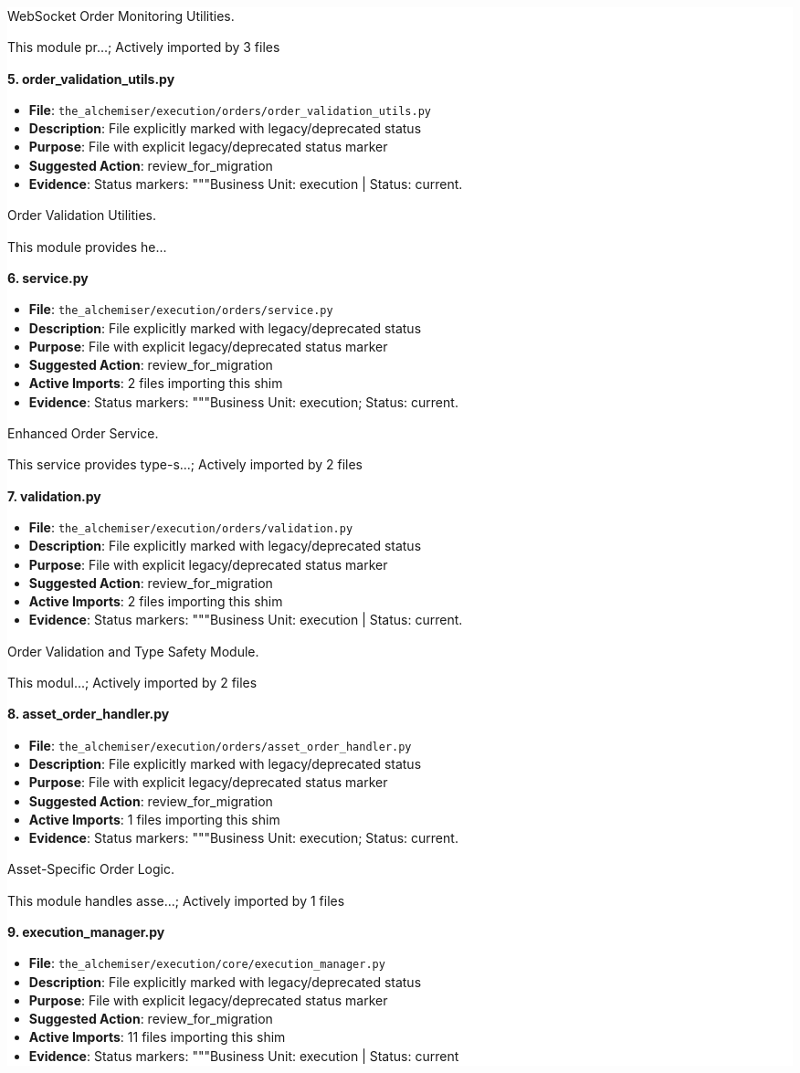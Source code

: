 WebSocket Order Monitoring Utilities.

This module pr...; Actively imported by 3 files

**5. order_validation_utils.py**
- **File**: `the_alchemiser/execution/orders/order_validation_utils.py`
- **Description**: File explicitly marked with legacy/deprecated status
- **Purpose**: File with explicit legacy/deprecated status marker
- **Suggested Action**: review_for_migration
- **Evidence**: Status markers: """Business Unit: execution | Status: current.

Order Validation Utilities.

This module provides he...

**6. service.py**
- **File**: `the_alchemiser/execution/orders/service.py`
- **Description**: File explicitly marked with legacy/deprecated status
- **Purpose**: File with explicit legacy/deprecated status marker
- **Suggested Action**: review_for_migration
- **Active Imports**: 2 files importing this shim
- **Evidence**: Status markers: """Business Unit: execution; Status: current.

Enhanced Order Service.

This service provides type-s...; Actively imported by 2 files

**7. validation.py**
- **File**: `the_alchemiser/execution/orders/validation.py`
- **Description**: File explicitly marked with legacy/deprecated status
- **Purpose**: File with explicit legacy/deprecated status marker
- **Suggested Action**: review_for_migration
- **Active Imports**: 2 files importing this shim
- **Evidence**: Status markers: """Business Unit: execution | Status: current.

Order Validation and Type Safety Module.

This modul...; Actively imported by 2 files

**8. asset_order_handler.py**
- **File**: `the_alchemiser/execution/orders/asset_order_handler.py`
- **Description**: File explicitly marked with legacy/deprecated status
- **Purpose**: File with explicit legacy/deprecated status marker
- **Suggested Action**: review_for_migration
- **Active Imports**: 1 files importing this shim
- **Evidence**: Status markers: """Business Unit: execution; Status: current.

Asset-Specific Order Logic.

This module handles asse...; Actively imported by 1 files

**9. execution_manager.py**
- **File**: `the_alchemiser/execution/core/execution_manager.py`
- **Description**: File explicitly marked with legacy/deprecated status
- **Purpose**: File with explicit legacy/deprecated status marker
- **Suggested Action**: review_for_migration
- **Active Imports**: 11 files importing this shim
- **Evidence**: Status markers: """Business Unit: execution | Status: current
